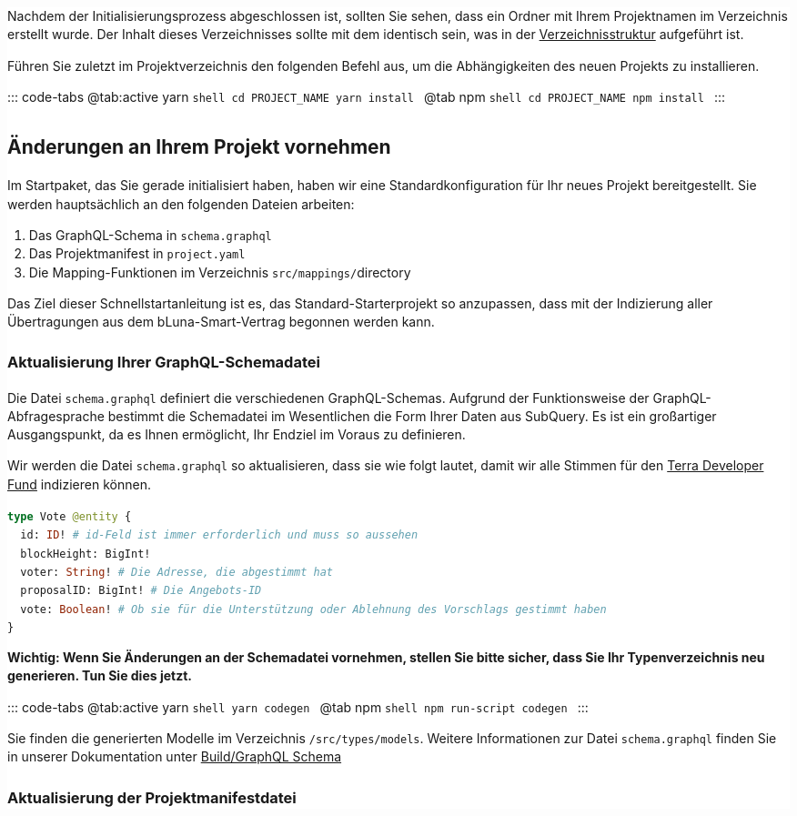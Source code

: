 Nachdem der Initialisierungsprozess abgeschlossen ist, sollten Sie sehen, dass ein Ordner mit Ihrem Projektnamen im Verzeichnis erstellt wurde. Der Inhalt dieses Verzeichnisses sollte mit dem identisch sein, was in der [Verzeichnisstruktur](../create/introduction.md#directory-structure) aufgeführt ist.

Führen Sie zuletzt im Projektverzeichnis den folgenden Befehl aus, um die Abhängigkeiten des neuen Projekts zu installieren.

::: code-tabs @tab:active yarn `shell cd PROJECT_NAME yarn install `
@tab npm `shell cd PROJECT_NAME npm install ` :::

## Änderungen an Ihrem Projekt vornehmen

Im Startpaket, das Sie gerade initialisiert haben, haben wir eine Standardkonfiguration für Ihr neues Projekt bereitgestellt. Sie werden hauptsächlich an den folgenden Dateien arbeiten:

1. Das GraphQL-Schema in `schema.graphql`
2. Das Projektmanifest in `project.yaml`
3. Die Mapping-Funktionen im Verzeichnis `src/mappings/`directory

Das Ziel dieser Schnellstartanleitung ist es, das Standard-Starterprojekt so anzupassen, dass mit der Indizierung aller Übertragungen aus dem bLuna-Smart-Vertrag begonnen werden kann.

### Aktualisierung Ihrer GraphQL-Schemadatei

Die Datei `schema.graphql` definiert die verschiedenen GraphQL-Schemas. Aufgrund der Funktionsweise der GraphQL-Abfragesprache bestimmt die Schemadatei im Wesentlichen die Form Ihrer Daten aus SubQuery. Es ist ein großartiger Ausgangspunkt, da es Ihnen ermöglicht, Ihr Endziel im Voraus zu definieren.

Wir werden die Datei `schema.graphql` so aktualisieren, dass sie wie folgt lautet, damit wir alle Stimmen für den [Terra Developer Fund](https://daodao.zone/multisig/juno1lgnstas4ruflg0eta394y8epq67s4rzhg5anssz3rc5zwvjmmvcql6qps2) indizieren können.

```graphql
type Vote @entity {
  id: ID! # id-Feld ist immer erforderlich und muss so aussehen
  blockHeight: BigInt!
  voter: String! # Die Adresse, die abgestimmt hat
  proposalID: BigInt! # Die Angebots-ID
  vote: Boolean! # Ob sie für die Unterstützung oder Ablehnung des Vorschlags gestimmt haben
}
```

**Wichtig: Wenn Sie Änderungen an der Schemadatei vornehmen, stellen Sie bitte sicher, dass Sie Ihr Typenverzeichnis neu generieren. Tun Sie dies jetzt.**

::: code-tabs @tab:active yarn `shell yarn codegen `
@tab npm `shell npm run-script codegen ` :::

Sie finden die generierten Modelle im Verzeichnis `/src/types/models`. Weitere Informationen zur Datei `schema.graphql` finden Sie in unserer Dokumentation unter [Build/GraphQL Schema](../build/graphql.md)

### Aktualisierung der Projektmanifestdatei
